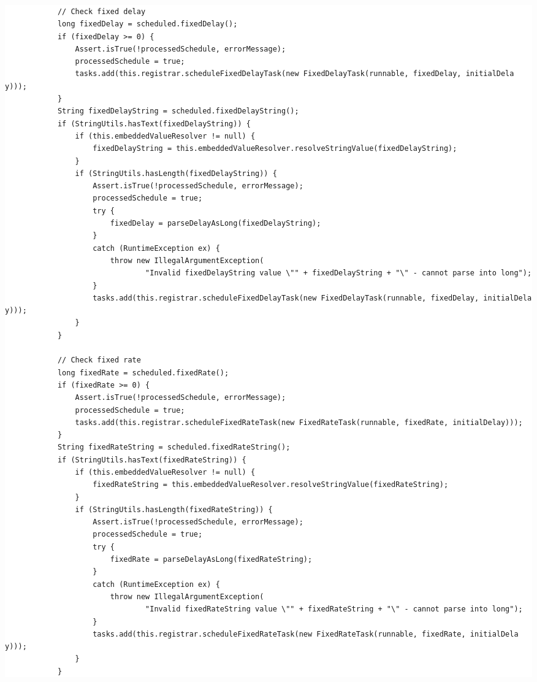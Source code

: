 				// Check fixed delay
				long fixedDelay = scheduled.fixedDelay();
				if (fixedDelay >= 0) {
					Assert.isTrue(!processedSchedule, errorMessage);
					processedSchedule = true;
					tasks.add(this.registrar.scheduleFixedDelayTask(new FixedDelayTask(runnable, fixedDelay, initialDelay)));
				}
				String fixedDelayString = scheduled.fixedDelayString();
				if (StringUtils.hasText(fixedDelayString)) {
					if (this.embeddedValueResolver != null) {
						fixedDelayString = this.embeddedValueResolver.resolveStringValue(fixedDelayString);
					}
					if (StringUtils.hasLength(fixedDelayString)) {
						Assert.isTrue(!processedSchedule, errorMessage);
						processedSchedule = true;
						try {
							fixedDelay = parseDelayAsLong(fixedDelayString);
						}
						catch (RuntimeException ex) {
							throw new IllegalArgumentException(
									"Invalid fixedDelayString value \"" + fixedDelayString + "\" - cannot parse into long");
						}
						tasks.add(this.registrar.scheduleFixedDelayTask(new FixedDelayTask(runnable, fixedDelay, initialDelay)));
					}
				}
	
				// Check fixed rate
				long fixedRate = scheduled.fixedRate();
				if (fixedRate >= 0) {
					Assert.isTrue(!processedSchedule, errorMessage);
					processedSchedule = true;
					tasks.add(this.registrar.scheduleFixedRateTask(new FixedRateTask(runnable, fixedRate, initialDelay)));
				}
				String fixedRateString = scheduled.fixedRateString();
				if (StringUtils.hasText(fixedRateString)) {
					if (this.embeddedValueResolver != null) {
						fixedRateString = this.embeddedValueResolver.resolveStringValue(fixedRateString);
					}
					if (StringUtils.hasLength(fixedRateString)) {
						Assert.isTrue(!processedSchedule, errorMessage);
						processedSchedule = true;
						try {
							fixedRate = parseDelayAsLong(fixedRateString);
						}
						catch (RuntimeException ex) {
							throw new IllegalArgumentException(
									"Invalid fixedRateString value \"" + fixedRateString + "\" - cannot parse into long");
						}
						tasks.add(this.registrar.scheduleFixedRateTask(new FixedRateTask(runnable, fixedRate, initialDelay)));
					}
				}
	